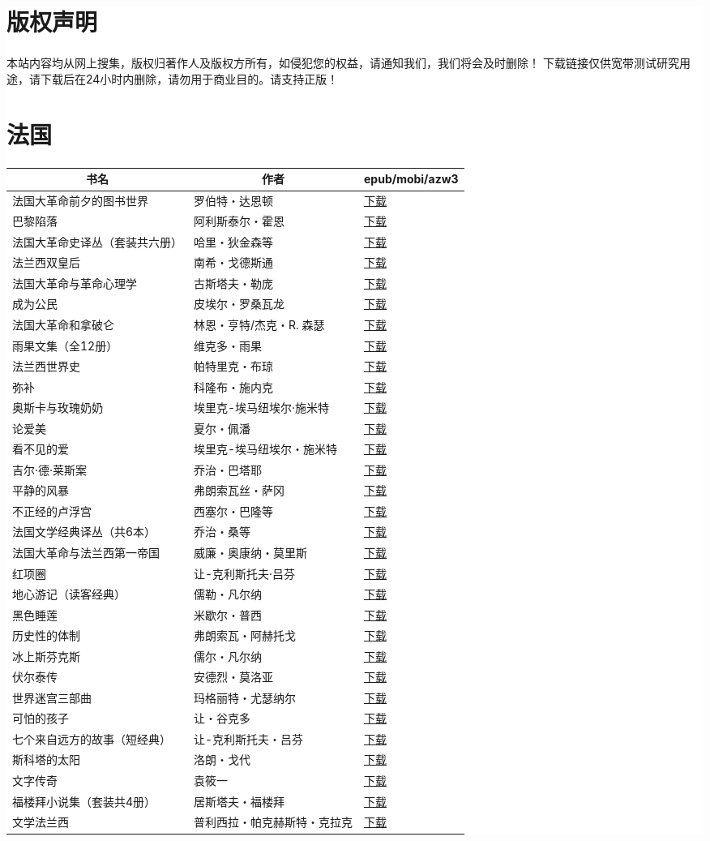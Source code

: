 # 版权声明

本站内容均从网上搜集，版权归著作人及版权方所有，如侵犯您的权益，请通知我们，我们将会及时删除！ 下载链接仅供宽带测试研究用途，请下载后在24小时内删除，请勿用于商业目的。请支持正版！

# 法国

| 书名 | 作者 | epub/mobi/azw3 |
| --- | --- | --- |
| 法国大革命前夕的图书世界 | 罗伯特・达恩顿 | [下载](https://url89.ctfile.com/f/31084289-1375498648-a7b92b?p=8866) |
| 巴黎陷落 | 阿利斯泰尔・霍恩 | [下载](https://url89.ctfile.com/f/31084289-1375499338-db0284?p=8866) |
| 法国大革命史译丛（套装共六册） | 哈里・狄金森等 | [下载](https://url89.ctfile.com/f/31084289-1375506574-7351e2?p=8866) |
| 法兰西双皇后 | 南希・戈德斯通 | [下载](https://url89.ctfile.com/f/31084289-1375510870-09407d?p=8866) |
| 法国大革命与革命心理学 | 古斯塔夫・勒庞 | [下载](https://url89.ctfile.com/f/31084289-1375510999-0c5c32?p=8866) |
| 成为公民 | 皮埃尔・罗桑瓦龙 | [下载](https://url89.ctfile.com/f/31084289-1375511836-25cf44?p=8866) |
| 法国大革命和拿破仑 | 林恩・亨特/杰克・R. 森瑟 | [下载](https://url89.ctfile.com/f/31084289-1375512043-6f670b?p=8866) |
| 雨果文集（全12册） | 维克多・雨果 | [下载](https://url89.ctfile.com/f/31084289-1375513198-97bfd1?p=8866) |
| 法兰西世界史 | 帕特里克・布琼 | [下载](https://url89.ctfile.com/f/31084289-1375513288-07aed4?p=8866) |
| 弥补 | 科隆布・施内克 | [下载](https://url89.ctfile.com/f/31084289-1357002862-a99b5a?p=8866) |
| 奥斯卡与玫瑰奶奶 | 埃里克-埃马纽埃尔·施米特 | [下载](https://url89.ctfile.com/f/31084289-1357002568-5d28cc?p=8866) |
| 论爱美 | 夏尔・佩潘 | [下载](https://url89.ctfile.com/f/31084289-1357002430-c3c70e?p=8866) |
| 看不见的爱 | 埃里克-埃马纽埃尔・施米特 | [下载](https://url89.ctfile.com/f/31084289-1357002421-00aa03?p=8866) |
| 吉尔·德·莱斯案 | 乔治・巴塔耶 | [下载](https://url89.ctfile.com/f/31084289-1357002133-819abb?p=8866) |
| 平静的风暴 | 弗朗索瓦丝・萨冈 | [下载](https://url89.ctfile.com/f/31084289-1357001590-272377?p=8866) |
| 不正经的卢浮宫 | 西塞尔・巴隆等 | [下载](https://url89.ctfile.com/f/31084289-1356999955-1e4dbd?p=8866) |
| 法国文学经典译丛（共6本） | 乔治・桑等 | [下载](https://url89.ctfile.com/f/31084289-1356997660-f91dd1?p=8866) |
| 法国大革命与法兰西第一帝国 | 威廉・奥康纳・莫里斯 | [下载](https://url89.ctfile.com/f/31084289-1356996736-b9c328?p=8866) |
| 红项圈 | 让-克利斯托夫·吕芬 | [下载](https://url89.ctfile.com/f/31084289-1356996508-05afae?p=8866) |
| 地心游记（读客经典） | 儒勒・凡尔纳 | [下载](https://url89.ctfile.com/f/31084289-1356995038-913ca4?p=8866) |
| 黑色睡莲 | 米歇尔・普西 | [下载](https://url89.ctfile.com/f/31084289-1356994783-a62041?p=8866) |
| 历史性的体制 | 弗朗索瓦・阿赫托戈 | [下载](https://url89.ctfile.com/f/31084289-1356992128-b9fa52?p=8866) |
| 冰上斯芬克斯 | 儒尔・凡尔纳 | [下载](https://url89.ctfile.com/f/31084289-1356991888-b46d88?p=8866) |
| 伏尔泰传 | 安德烈・莫洛亚 | [下载](https://url89.ctfile.com/f/31084289-1356991390-322e00?p=8866) |
| 世界迷宫三部曲 | 玛格丽特・尤瑟纳尔 | [下载](https://url89.ctfile.com/f/31084289-1356990385-be527b?p=8866) |
| 可怕的孩子 | 让・谷克多 | [下载](https://url89.ctfile.com/f/31084289-1356990043-5f0e5f?p=8866) |
| 七个来自远方的故事（短经典） | 让-克利斯托夫・吕芬 | [下载](https://url89.ctfile.com/f/31084289-1356990028-c5cf11?p=8866) |
| 斯科塔的太阳 | 洛朗・戈代 | [下载](https://url89.ctfile.com/f/31084289-1356989932-49b7ce?p=8866) |
| 文字传奇 | 袁筱一 | [下载](https://url89.ctfile.com/f/31084289-1356989881-f84d16?p=8866) |
| 福楼拜小说集（套装共4册） | 居斯塔夫・福楼拜 | [下载](https://url89.ctfile.com/f/31084289-1356989761-e1636e?p=8866) |
| 文学法兰西 | 普利西拉・帕克赫斯特・克拉克 | [下载](https://url89.ctfile.com/f/31084289-1356987244-0b471f?p=8866) |